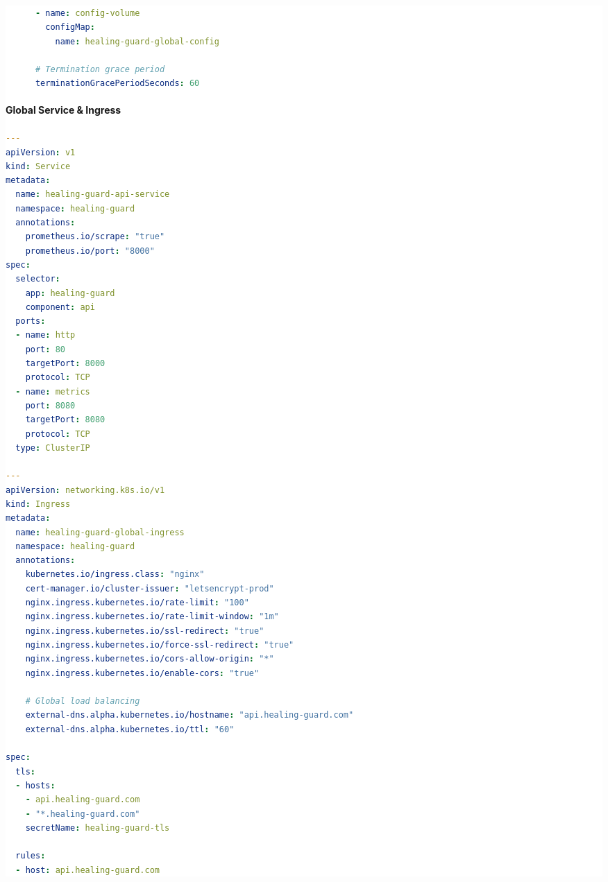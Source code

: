 ```yaml
      - name: config-volume
        configMap:
          name: healing-guard-global-config
      
      # Termination grace period
      terminationGracePeriodSeconds: 60
```

#### Global Service & Ingress
```yaml
---
apiVersion: v1
kind: Service
metadata:
  name: healing-guard-api-service
  namespace: healing-guard
  annotations:
    prometheus.io/scrape: "true"
    prometheus.io/port: "8000"
spec:
  selector:
    app: healing-guard
    component: api
  ports:
  - name: http
    port: 80
    targetPort: 8000
    protocol: TCP
  - name: metrics
    port: 8080
    targetPort: 8080
    protocol: TCP
  type: ClusterIP

---
apiVersion: networking.k8s.io/v1
kind: Ingress
metadata:
  name: healing-guard-global-ingress
  namespace: healing-guard
  annotations:
    kubernetes.io/ingress.class: "nginx"
    cert-manager.io/cluster-issuer: "letsencrypt-prod"
    nginx.ingress.kubernetes.io/rate-limit: "100"
    nginx.ingress.kubernetes.io/rate-limit-window: "1m"
    nginx.ingress.kubernetes.io/ssl-redirect: "true"
    nginx.ingress.kubernetes.io/force-ssl-redirect: "true"
    nginx.ingress.kubernetes.io/cors-allow-origin: "*"
    nginx.ingress.kubernetes.io/enable-cors: "true"
    
    # Global load balancing
    external-dns.alpha.kubernetes.io/hostname: "api.healing-guard.com"
    external-dns.alpha.kubernetes.io/ttl: "60"
    
spec:
  tls:
  - hosts:
    - api.healing-guard.com
    - "*.healing-guard.com"
    secretName: healing-guard-tls
  
  rules:
  - host: api.healing-guard.com
```